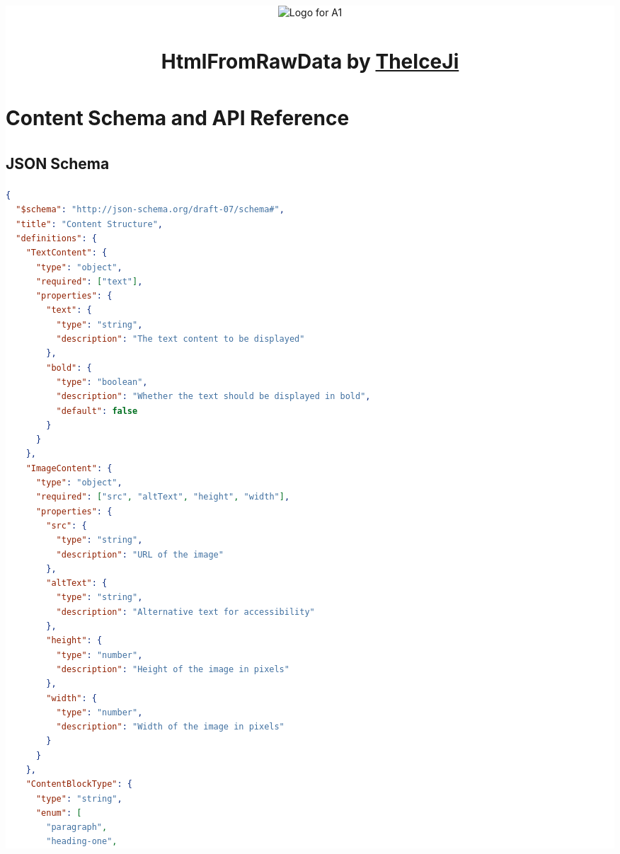 <p align="center">
    <picture>
        <source media="(prefers-color-scheme: dark)" srcset="https://arch.nexellab.com/icon.svg">
        <img width="140" alt="Logo for A1" src="https://arch.nexellab.com/icon.svg">
    </picture>
</p>

<h1 align="center">
  HtmlFromRawData by <a href="https://theiceji.com">TheIceJi</a>
</h1>

# Content Schema and API Reference

## JSON Schema

```json
{
  "$schema": "http://json-schema.org/draft-07/schema#",
  "title": "Content Structure",
  "definitions": {
    "TextContent": {
      "type": "object",
      "required": ["text"],
      "properties": {
        "text": {
          "type": "string",
          "description": "The text content to be displayed"
        },
        "bold": {
          "type": "boolean",
          "description": "Whether the text should be displayed in bold",
          "default": false
        }
      }
    },
    "ImageContent": {
      "type": "object",
      "required": ["src", "altText", "height", "width"],
      "properties": {
        "src": {
          "type": "string",
          "description": "URL of the image"
        },
        "altText": {
          "type": "string",
          "description": "Alternative text for accessibility"
        },
        "height": {
          "type": "number",
          "description": "Height of the image in pixels"
        },
        "width": {
          "type": "number",
          "description": "Width of the image in pixels"
        }
      }
    },
    "ContentBlockType": {
      "type": "string",
      "enum": [
        "paragraph",
        "heading-one",
```